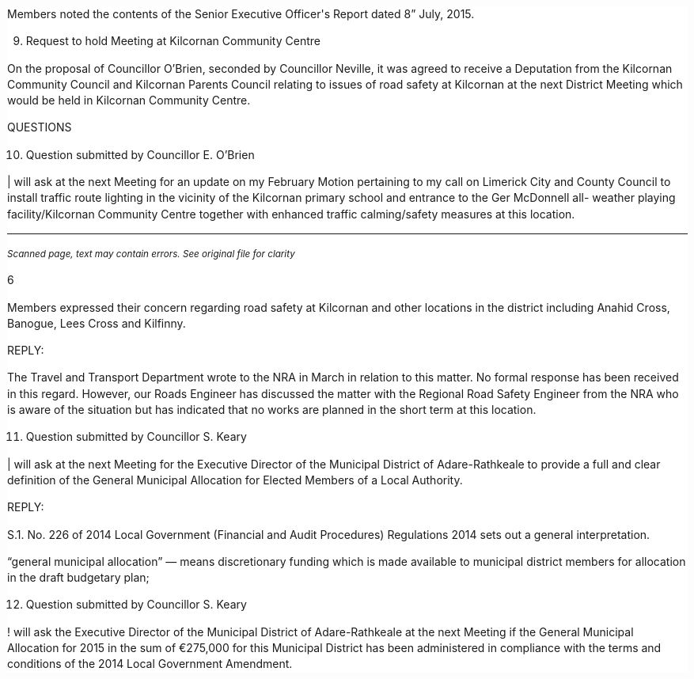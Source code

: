 Members noted the contents of the Senior Executive Officer's Report dated 8” July, 2015.

9. Request to hold Meeting at Kilcornan Community Centre

On the proposal of Councillor O’Brien, seconded by Councillor Neville, it was agreed to
receive a Deputation from the Kilcornan Community Council and Kilcornan Parents
Council relating to issues of road safety at Kilcornan at the next District Meeting which
would be held in Kilcornan Community Centre.

QUESTIONS

10. Question submitted by Councillor E. O’Brien

| will ask at the next Meeting for an update on my February Motion pertaining to my
call on Limerick City and County Council to install traffic route lighting in the
vicinity of the Kilcornan primary school and entrance to the Ger McDonnell all-
weather playing facility/Kilcornan Community Centre together with enhanced traffic
calming/safety measures at this location.


---
*<small>Scanned page, text may contain errors. See original file for clarity</small>*  

6

Members expressed their concern regarding road safety at Kilcornan and other locations
in the district including Anahid Cross, Banogue, Lees Cross and Kilfinny.

REPLY:

The Travel and Transport Department wrote to the NRA in March in relation to this matter.
No formal response has been received in this regard. However, our Roads Engineer has
discussed the matter with the Regional Road Safety Engineer from the NRA who is aware
of the situation but has indicated that no works are planned in the short term at this
location.

11. Question submitted by Councillor S. Keary

| will ask at the next Meeting for the Executive Director of the Municipal District of
Adare-Rathkeale to provide a full and clear definition of the General Municipal
Allocation for Elected Members of a Local Authority.

REPLY:

S.1. No. 226 of 2014 Local Government (Financial and Audit Procedures) Regulations
2014 sets out a general interpretation.

“general municipal allocation” — means discretionary funding which is made
available to municipal district members for allocation in the draft budgetary
plan;

12. Question submitted by Councillor S. Keary

! will ask the Executive Director of the Municipal District of Adare-Rathkeale at the
next Meeting if the General Municipal Allocation for 2015 in the sum of €275,000 for
this Municipal District has been administered in compliance with the terms and
conditions of the 2014 Local Government Amendment.
